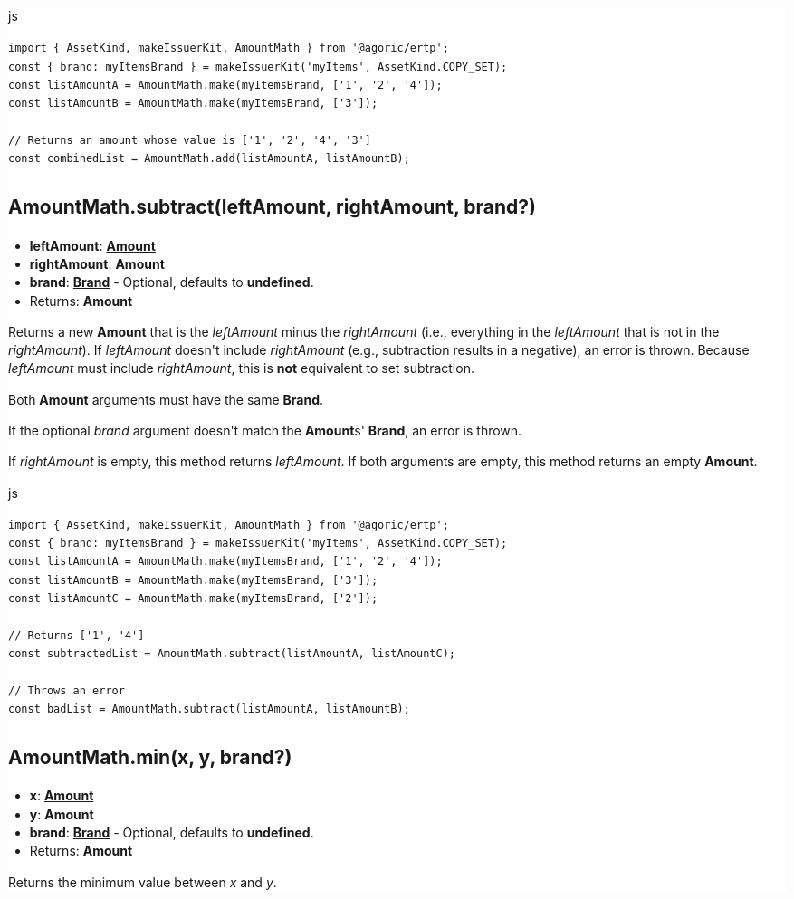 js
```
import { AssetKind, makeIssuerKit, AmountMath } from '@agoric/ertp';
const { brand: myItemsBrand } = makeIssuerKit('myItems', AssetKind.COPY_SET);
const listAmountA = AmountMath.make(myItemsBrand, ['1', '2', '4']);
const listAmountB = AmountMath.make(myItemsBrand, ['3']);

// Returns an amount whose value is ['1', '2', '4', '3']
const combinedList = AmountMath.add(listAmountA, listAmountB);
```

AmountMath.subtract(leftAmount, rightAmount, brand?) [​](#amountmath-subtract-leftamount-rightamount-brand)
-----------------------------------------------------------------------------------------------------------

* **leftAmount**: **[Amount](./ertp-data-types.html#amount)**
* **rightAmount**: **Amount**
* **brand**: **[Brand](./brand.html)** - Optional, defaults to **undefined**.
* Returns: **Amount**

Returns a new **Amount** that is the *leftAmount* minus the *rightAmount* (i.e., everything in the *leftAmount* that is not in the *rightAmount*). If *leftAmount* doesn't include *rightAmount* (e.g., subtraction results in a negative), an error is thrown. Because *leftAmount* must include *rightAmount*, this is **not** equivalent to set subtraction.

Both **Amount** arguments must have the same **Brand**.

If the optional *brand* argument doesn't match the **Amount**s' **Brand**, an error is thrown.

If *rightAmount* is empty, this method returns *leftAmount*. If both arguments are empty, this method returns an empty **Amount**.

js
```
import { AssetKind, makeIssuerKit, AmountMath } from '@agoric/ertp';
const { brand: myItemsBrand } = makeIssuerKit('myItems', AssetKind.COPY_SET);
const listAmountA = AmountMath.make(myItemsBrand, ['1', '2', '4']);
const listAmountB = AmountMath.make(myItemsBrand, ['3']);
const listAmountC = AmountMath.make(myItemsBrand, ['2']);

// Returns ['1', '4']
const subtractedList = AmountMath.subtract(listAmountA, listAmountC);

// Throws an error
const badList = AmountMath.subtract(listAmountA, listAmountB);
```

AmountMath.min(x, y, brand?) [​](#amountmath-min-x-y-brand)
-----------------------------------------------------------

* **x**: **[Amount](./ertp-data-types.html#amount)**
* **y**: **Amount**
* **brand**: **[Brand](./brand.html)** - Optional, defaults to **undefined**.
* Returns: **Amount**

Returns the minimum value between *x* and *y*.
